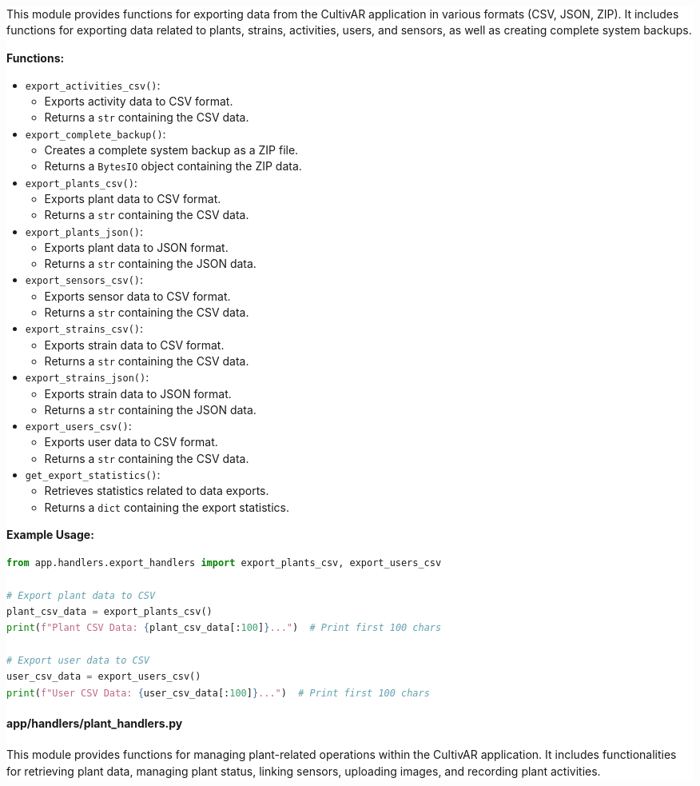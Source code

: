 This module provides functions for exporting data from the CultivAR application in various formats (CSV, JSON, ZIP). It includes functions for exporting data related to plants, strains, activities, users, and sensors, as well as creating complete system backups.

**Functions:**

-   `export_activities_csv()`:
    -   Exports activity data to CSV format.
    -   Returns a `str` containing the CSV data.
-   `export_complete_backup()`:
    -   Creates a complete system backup as a ZIP file.
    -   Returns a `BytesIO` object containing the ZIP data.
-   `export_plants_csv()`:
    -   Exports plant data to CSV format.
    -   Returns a `str` containing the CSV data.
-   `export_plants_json()`:
    -   Exports plant data to JSON format.
    -   Returns a `str` containing the JSON data.
-   `export_sensors_csv()`:
    -   Exports sensor data to CSV format.
    -   Returns a `str` containing the CSV data.
-   `export_strains_csv()`:
    -   Exports strain data to CSV format.
    -   Returns a `str` containing the CSV data.
-   `export_strains_json()`:
    -   Exports strain data to JSON format.
    -   Returns a `str` containing the JSON data.
-   `export_users_csv()`:
    -   Exports user data to CSV format.
    -   Returns a `str` containing the CSV data.
-   `get_export_statistics()`:
    -   Retrieves statistics related to data exports.
    -   Returns a `dict` containing the export statistics.

**Example Usage:**

```python
from app.handlers.export_handlers import export_plants_csv, export_users_csv

# Export plant data to CSV
plant_csv_data = export_plants_csv()
print(f"Plant CSV Data: {plant_csv_data[:100]}...")  # Print first 100 chars

# Export user data to CSV
user_csv_data = export_users_csv()
print(f"User CSV Data: {user_csv_data[:100]}...")  # Print first 100 chars
```

#### app/handlers/plant_handlers.py

This module provides functions for managing plant-related operations within the CultivAR application. It includes functionalities for retrieving plant data, managing plant status, linking sensors, uploading images, and recording plant activities.

